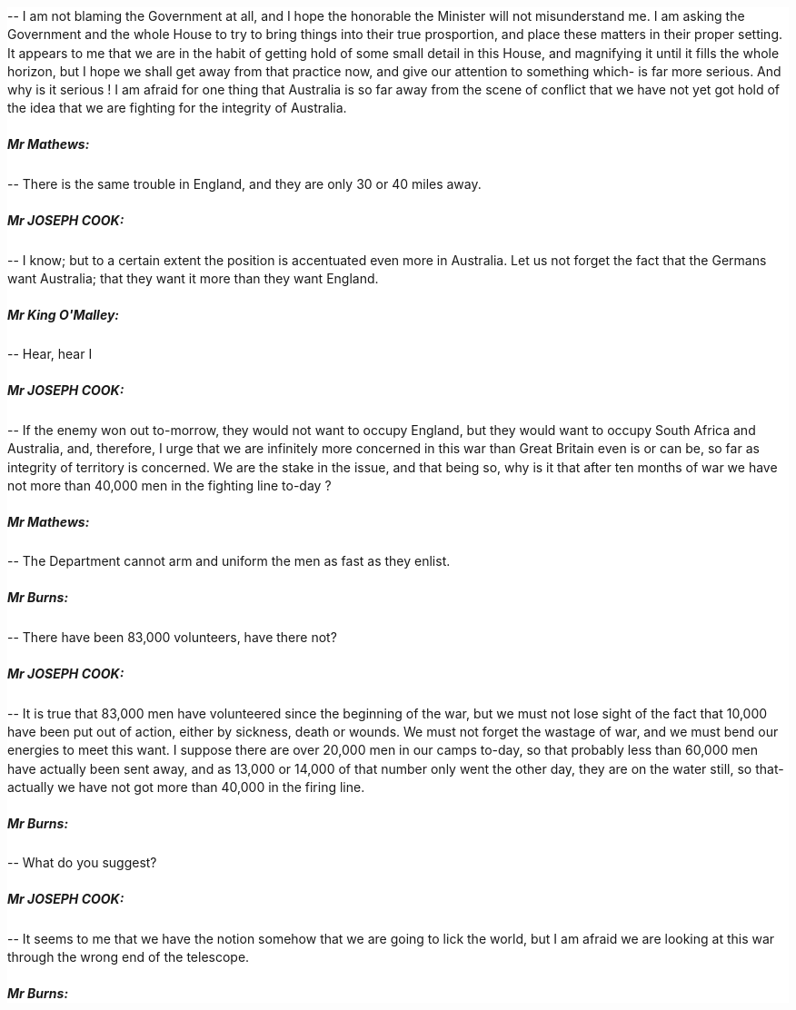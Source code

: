 -- I am not blaming the Government at all, and I hope the honorable the Minister will not misunderstand me. I am asking the Government and the whole House to try to bring things into their true prosportion, and place these matters in their proper setting. It appears to me that we are in the habit of getting hold of some small detail in this House, and magnifying it until it fills the whole horizon, but I hope we shall get away from that practice now, and give our attention to something which- is far more serious. And why is it serious ! I am afraid for one thing that Australia is so far away from the scene of conflict that we have not yet got hold of the idea that we are fighting for the integrity of Australia. 

##### Mr Mathews:

-- There is the same trouble in England, and they are only 30 or 40 miles away. 

##### Mr JOSEPH COOK:

-- I know; but to a certain extent the position is accentuated even more in Australia. Let us not forget the fact that the Germans want Australia; that they want it more than they want England. 

##### Mr King O'Malley:

-- Hear, hear I 

##### Mr JOSEPH COOK:

-- If the enemy won out to-morrow, they would not want to occupy England, but they would want to occupy South Africa and Australia, and, therefore, I urge that we are infinitely more concerned in this war than Great Britain even is or can be, so far as integrity of territory is concerned. We are the stake in the issue, and that being so, why is it that after ten months of war we have not more than 40,000 men in the fighting line to-day ? 

##### Mr Mathews:

-- The Department cannot arm and uniform the men as fast as they enlist. 

##### Mr Burns:

-- There have been 83,000 volunteers, have there not? 

##### Mr JOSEPH COOK:

-- It is true that 83,000 men have volunteered since the beginning of the war, but we must not lose sight of the fact that 10,000 have been put out of action, either by sickness, death or wounds. We must not forget the wastage of war, and we must bend our energies to meet this want. I suppose there are over 20,000 men in our camps to-day, so that probably less than 60,000 men have actually been sent away, and as 13,000 or 14,000 of that number only went the other day, they are on the water still, so that- actually we have not got more than 40,000 in the firing line. 

##### Mr Burns:

-- What do you suggest? 

##### Mr JOSEPH COOK:

-- It seems to me that we have the notion somehow that we are going to lick the world, but I am afraid we are looking at this war through the wrong end of the telescope. 

##### Mr Burns:
